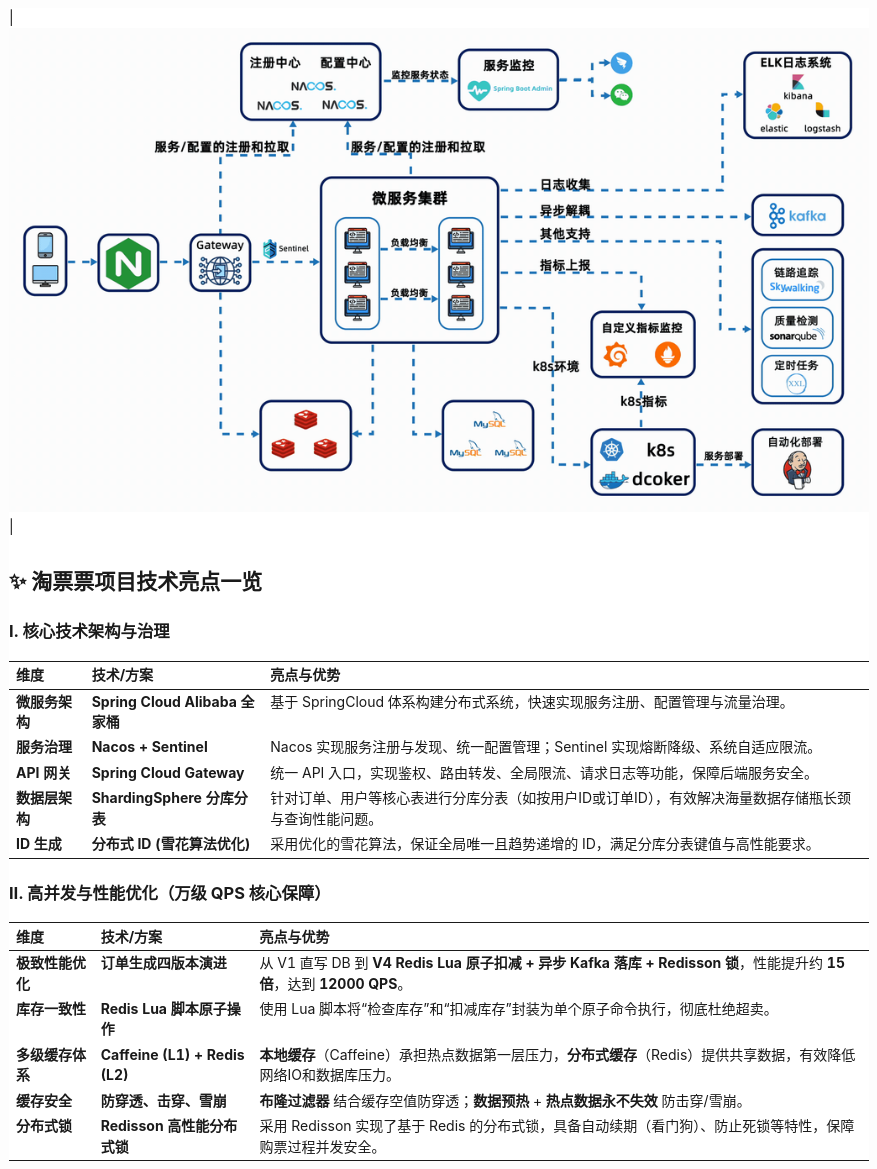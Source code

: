 | ![项目架构图动态](../imges/淘票票/项目架构图.gif)  |

## ✨ 淘票票项目技术亮点一览

### Ⅰ. 核心技术架构与治理

| 维度 | 技术/方案 | 亮点与优势 |
| :--- | :--- | :--- |
| **微服务架构** | **Spring Cloud Alibaba 全家桶** | 基于 SpringCloud 体系构建分布式系统，快速实现服务注册、配置管理与流量治理。|
| **服务治理** | **Nacos + Sentinel** | Nacos 实现服务注册与发现、统一配置管理；Sentinel 实现熔断降级、系统自适应限流。|
| **API 网关** | **Spring Cloud Gateway** | 统一 API 入口，实现鉴权、路由转发、全局限流、请求日志等功能，保障后端服务安全。|
| **数据层架构** | **ShardingSphere 分库分表** | 针对订单、用户等核心表进行分库分表（如按用户ID或订单ID），有效解决海量数据存储瓶长颈与查询性能问题。|
| **ID 生成** | **分布式 ID (雪花算法优化)** | 采用优化的雪花算法，保证全局唯一且趋势递增的 ID，满足分库分表键值与高性能要求。|

### Ⅱ. 高并发与性能优化（万级 QPS 核心保障）

| 维度 | 技术/方案 | 亮点与优势 |
| :--- | :--- | :--- |
| **极致性能优化** | **订单生成四版本演进** | 从 V1 直写 DB 到 **V4 Redis Lua 原子扣减 + 异步 Kafka 落库 + Redisson 锁**，性能提升约 **15 倍**，达到 **12000 QPS**。|
| **库存一致性** | **Redis Lua 脚本原子操作** | 使用 Lua 脚本将“检查库存”和“扣减库存”封装为单个原子命令执行，彻底杜绝超卖。|
| **多级缓存体系** | **Caffeine (L1) + Redis (L2)** | **本地缓存**（Caffeine）承担热点数据第一层压力，**分布式缓存**（Redis）提供共享数据，有效降低网络IO和数据库压力。|
| **缓存安全** | **防穿透、击穿、雪崩** | **布隆过滤器** 结合缓存空值防穿透；**数据预热** + **热点数据永不失效** 防击穿/雪崩。|
| **分布式锁** | **Redisson 高性能分布式锁** | 采用 Redisson 实现了基于 Redis 的分布式锁，具备自动续期（看门狗）、防止死锁等特性，保障购票过程并发安全。|
